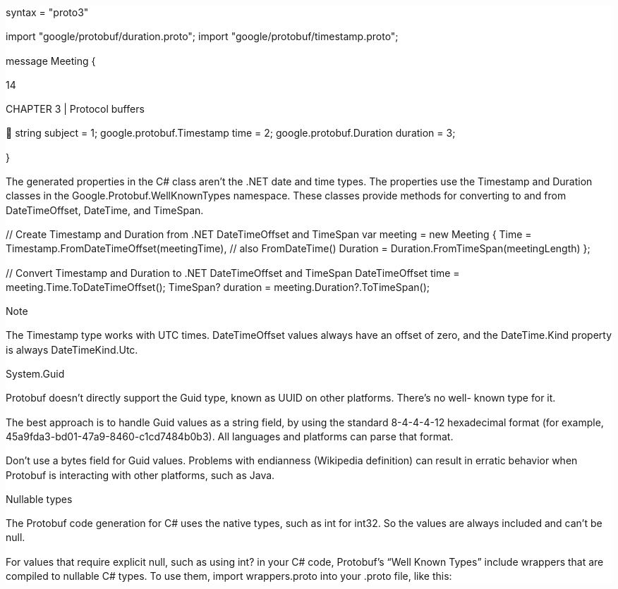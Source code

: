 syntax = "proto3"

import "google/protobuf/duration.proto";
import "google/protobuf/timestamp.proto";

message Meeting {

14

CHAPTER 3 | Protocol buffers

    string subject = 1;
    google.protobuf.Timestamp time = 2;
    google.protobuf.Duration duration = 3;

}

The generated properties in the C# class aren’t the .NET date and time types. The properties use the
Timestamp and Duration classes in the Google.Protobuf.WellKnownTypes namespace. These classes
provide methods for converting to and from DateTimeOffset, DateTime, and TimeSpan.

// Create Timestamp and Duration from .NET DateTimeOffset and TimeSpan
var meeting = new Meeting
{
    Time = Timestamp.FromDateTimeOffset(meetingTime), // also FromDateTime()
    Duration = Duration.FromTimeSpan(meetingLength)
};

// Convert Timestamp and Duration to .NET DateTimeOffset and TimeSpan
DateTimeOffset time = meeting.Time.ToDateTimeOffset();
TimeSpan? duration = meeting.Duration?.ToTimeSpan();

Note

The Timestamp type works with UTC times. DateTimeOffset values always have an offset of zero, and
the DateTime.Kind property is always DateTimeKind.Utc.

System.Guid

Protobuf doesn’t directly support the Guid type, known as UUID on other platforms. There’s no well-
known type for it.

The best approach is to handle Guid values as a string field, by using the standard 8-4-4-4-12
hexadecimal format (for example, 45a9fda3-bd01-47a9-8460-c1cd7484b0b3). All languages and
platforms can parse that format.

Don’t use a bytes field for Guid values. Problems with endianness (Wikipedia definition) can result in
erratic behavior when Protobuf is interacting with other platforms, such as Java.

Nullable types

The Protobuf code generation for C# uses the native types, such as int for int32. So the values are
always included and can’t be null.

For values that require explicit null, such as using int? in your C# code, Protobuf’s “Well Known Types”
include wrappers that are compiled to nullable C# types. To use them, import wrappers.proto into
your .proto file, like this:
